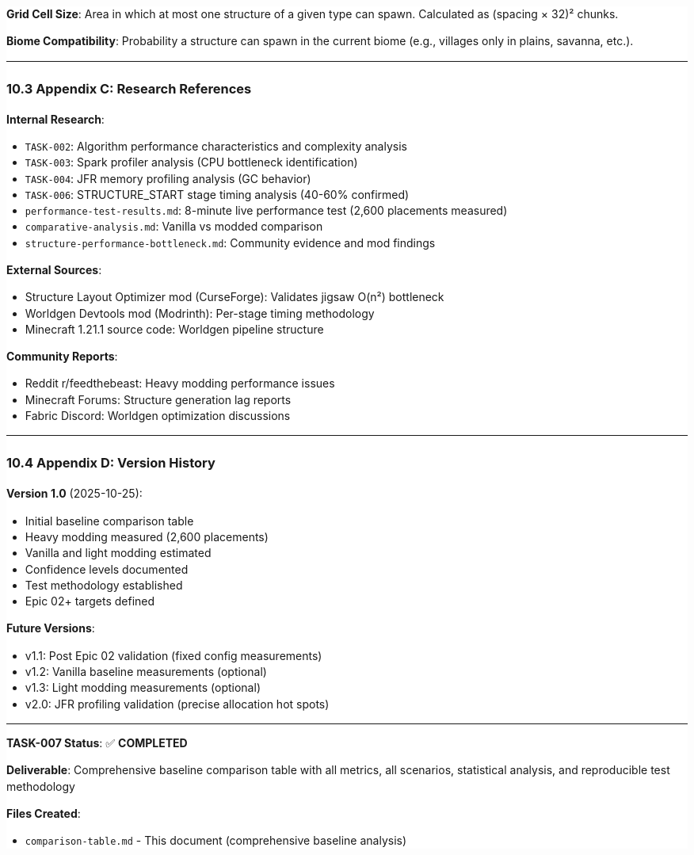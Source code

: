 **Grid Cell Size**: Area in which at most one structure of a given type can spawn. Calculated as (spacing × 32)² chunks.

**Biome Compatibility**: Probability a structure can spawn in the current biome (e.g., villages only in plains, savanna, etc.).

---

### 10.3 Appendix C: Research References

**Internal Research**:
- `TASK-002`: Algorithm performance characteristics and complexity analysis
- `TASK-003`: Spark profiler analysis (CPU bottleneck identification)
- `TASK-004`: JFR memory profiling analysis (GC behavior)
- `TASK-006`: STRUCTURE_START stage timing analysis (40-60% confirmed)
- `performance-test-results.md`: 8-minute live performance test (2,600 placements measured)
- `comparative-analysis.md`: Vanilla vs modded comparison
- `structure-performance-bottleneck.md`: Community evidence and mod findings

**External Sources**:
- Structure Layout Optimizer mod (CurseForge): Validates jigsaw O(n²) bottleneck
- Worldgen Devtools mod (Modrinth): Per-stage timing methodology
- Minecraft 1.21.1 source code: Worldgen pipeline structure

**Community Reports**:
- Reddit r/feedthebeast: Heavy modding performance issues
- Minecraft Forums: Structure generation lag reports
- Fabric Discord: Worldgen optimization discussions

---

### 10.4 Appendix D: Version History

**Version 1.0** (2025-10-25):
- Initial baseline comparison table
- Heavy modding measured (2,600 placements)
- Vanilla and light modding estimated
- Confidence levels documented
- Test methodology established
- Epic 02+ targets defined

**Future Versions**:
- v1.1: Post Epic 02 validation (fixed config measurements)
- v1.2: Vanilla baseline measurements (optional)
- v1.3: Light modding measurements (optional)
- v2.0: JFR profiling validation (precise allocation hot spots)

---

**TASK-007 Status**: ✅ **COMPLETED**

**Deliverable**: Comprehensive baseline comparison table with all metrics, all scenarios, statistical analysis, and reproducible test methodology

**Files Created**:
- `comparison-table.md` - This document (comprehensive baseline analysis)
